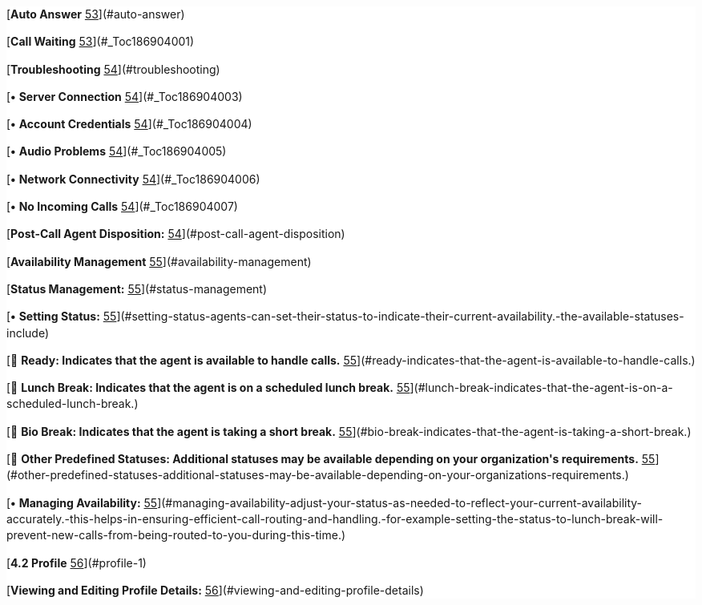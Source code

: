 [**Auto Answer** [53](#auto-answer)](#auto-answer)

[**Call Waiting** [53](#_Toc186904001)](#_Toc186904001)

[**Troubleshooting** [54](#troubleshooting)](#troubleshooting)

[**•** **Server Connection** [54](#_Toc186904003)](#_Toc186904003)

[**•** **Account Credentials** [54](#_Toc186904004)](#_Toc186904004)

[**•** **Audio Problems** [54](#_Toc186904005)](#_Toc186904005)

[**•** **Network Connectivity** [54](#_Toc186904006)](#_Toc186904006)

[**•** **No Incoming Calls** [54](#_Toc186904007)](#_Toc186904007)

[**Post-Call Agent Disposition:**
[54](#post-call-agent-disposition)](#post-call-agent-disposition)

[**Availability Management**
[55](#availability-management)](#availability-management)

[**Status Management:** [55](#status-management)](#status-management)

[**•** **Setting Status:**
[55](#setting-status-agents-can-set-their-status-to-indicate-their-current-availability.-the-available-statuses-include)](#setting-status-agents-can-set-their-status-to-indicate-their-current-availability.-the-available-statuses-include)

[**** **Ready: Indicates that the agent is available to handle calls.**
[55](#ready-indicates-that-the-agent-is-available-to-handle-calls.)](#ready-indicates-that-the-agent-is-available-to-handle-calls.)

[**** **Lunch Break: Indicates that the agent is on a scheduled lunch
break.**
[55](#lunch-break-indicates-that-the-agent-is-on-a-scheduled-lunch-break.)](#lunch-break-indicates-that-the-agent-is-on-a-scheduled-lunch-break.)

[**** **Bio Break: Indicates that the agent is taking a short break.**
[55](#bio-break-indicates-that-the-agent-is-taking-a-short-break.)](#bio-break-indicates-that-the-agent-is-taking-a-short-break.)

[**** **Other Predefined Statuses: Additional statuses may be available
depending on your organization's requirements.**
[55](#other-predefined-statuses-additional-statuses-may-be-available-depending-on-your-organizations-requirements.)](#other-predefined-statuses-additional-statuses-may-be-available-depending-on-your-organizations-requirements.)

[**•** **Managing Availability:**
[55](#managing-availability-adjust-your-status-as-needed-to-reflect-your-current-availability-accurately.-this-helps-in-ensuring-efficient-call-routing-and-handling.-for-example-setting-the-status-to-lunch-break-will-prevent-new-calls-from-being-routed-to-you-during-this-time.)](#managing-availability-adjust-your-status-as-needed-to-reflect-your-current-availability-accurately.-this-helps-in-ensuring-efficient-call-routing-and-handling.-for-example-setting-the-status-to-lunch-break-will-prevent-new-calls-from-being-routed-to-you-during-this-time.)

[**4.2 Profile** [56](#profile-1)](#profile-1)

[**Viewing and Editing Profile Details:**
[56](#viewing-and-editing-profile-details)](#viewing-and-editing-profile-details)

